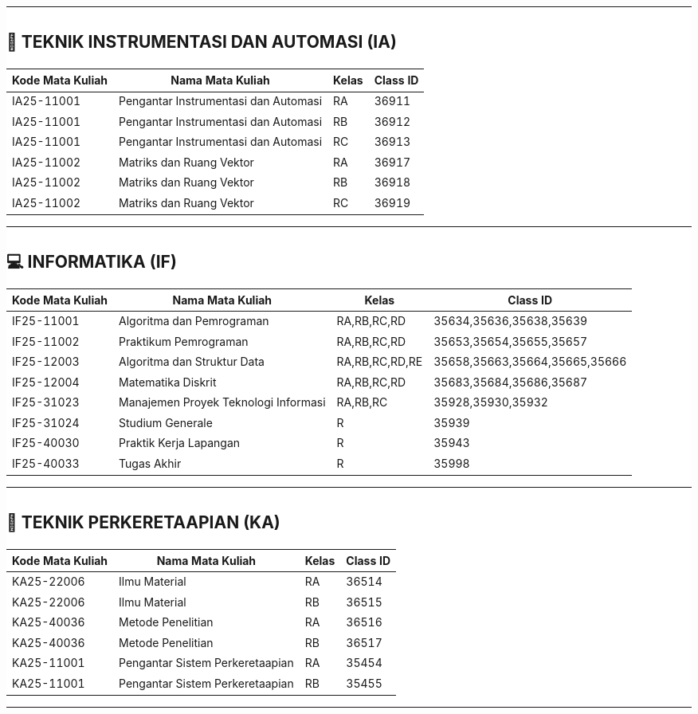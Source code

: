 
---

## 🤖 TEKNIK INSTRUMENTASI DAN AUTOMASI (IA)

| Kode Mata Kuliah | Nama Mata Kuliah | Kelas | Class ID |
|------------------|------------------|-------|----------|
| IA25-11001 | Pengantar Instrumentasi dan Automasi | RA | 36911 |
| IA25-11001 | Pengantar Instrumentasi dan Automasi | RB | 36912 |
| IA25-11001 | Pengantar Instrumentasi dan Automasi | RC | 36913 |
| IA25-11002 | Matriks dan Ruang Vektor | RA | 36917 |
| IA25-11002 | Matriks dan Ruang Vektor | RB | 36918 |
| IA25-11002 | Matriks dan Ruang Vektor | RC | 36919 |

---

## 💻 INFORMATIKA (IF)

| Kode Mata Kuliah | Nama Mata Kuliah | Kelas | Class ID |
|------------------|------------------|-------|----------|
| IF25-11001 | Algoritma dan Pemrograman | RA,RB,RC,RD | 35634,35636,35638,35639 |
| IF25-11002 | Praktikum Pemrograman | RA,RB,RC,RD | 35653,35654,35655,35657 |
| IF25-12003 | Algoritma dan Struktur Data | RA,RB,RC,RD,RE | 35658,35663,35664,35665,35666 |
| IF25-12004 | Matematika Diskrit | RA,RB,RC,RD | 35683,35684,35686,35687 |
| IF25-31023 | Manajemen Proyek Teknologi Informasi | RA,RB,RC | 35928,35930,35932 |
| IF25-31024 | Studium Generale | R | 35939 |
| IF25-40030 | Praktik Kerja Lapangan | R | 35943 |
| IF25-40033 | Tugas Akhir | R | 35998 |

---

## 🚄 TEKNIK PERKERETAAPIAN (KA)

| Kode Mata Kuliah | Nama Mata Kuliah | Kelas | Class ID |
|------------------|------------------|-------|----------|
| KA25-22006 | Ilmu Material | RA | 36514 |
| KA25-22006 | Ilmu Material | RB | 36515 |
| KA25-40036 | Metode Penelitian | RA | 36516 |
| KA25-40036 | Metode Penelitian | RB | 36517 |
| KA25-11001 | Pengantar Sistem Perkeretaapian | RA | 35454 |
| KA25-11001 | Pengantar Sistem Perkeretaapian | RB | 35455 |

---